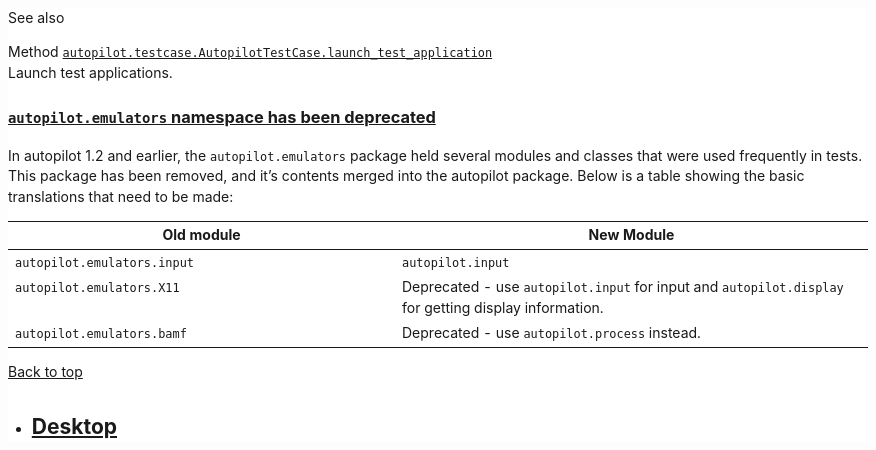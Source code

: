 See also

Method <a href="../autopilot.testcase.AutopilotTestCase/index.html#autopilot.testcase.AutopilotTestCase.launch_test_application" class="reference internal" title="autopilot.testcase.AutopilotTestCase.launch_test_application"><code class="xref py py-meth docutils literal">autopilot.testcase.AutopilotTestCase.launch_test_application</code></a>  
Launch test applications.

### <a href="index.html#id10" class="toc-backref"><code class="docutils literal">autopilot.emulators</code> namespace has been deprecated</a><a href="index.html#autopilot-emulators-namespace-has-been-deprecated" class="headerlink" title="Permalink to this headline"></a>

In autopilot 1.2 and earlier, the `autopilot.emulators` package held several modules and classes that were used frequently in tests. This package has been removed, and it’s contents merged into the autopilot package. Below is a table showing the basic translations that need to be made:

<table>
<colgroup>
<col width="45%" />
<col width="55%" />
</colgroup>
<thead>
<tr class="header">
<th>Old module</th>
<th>New Module</th>
</tr>
</thead>
<tbody>
<tr class="odd">
<td><code class="docutils literal">autopilot.emulators.input</code></td>
<td><code class="xref py py-mod docutils literal">autopilot.input</code></td>
</tr>
<tr class="even">
<td><code class="docutils literal">autopilot.emulators.X11</code></td>
<td>Deprecated - use <code class="xref py py-mod docutils literal">autopilot.input</code> for input and <code class="xref py py-mod docutils literal">autopilot.display</code> for getting display information.</td>
</tr>
<tr class="odd">
<td><code class="docutils literal">autopilot.emulators.bamf</code></td>
<td>Deprecated - use <code class="xref py py-mod docutils literal">autopilot.process</code> instead.</td>
</tr>
</tbody>
</table>

[Back to top](index.html#)

-   [Desktop](https://developer.ubuntu.com/en/desktop/)
    ---------------------------------------------------
